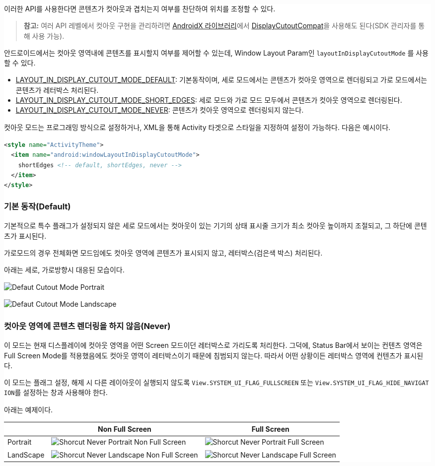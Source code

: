 이러한 API를 사용한다면 콘텐츠가 컷아웃과 겹치는지 여부를 찬단하여 위치를 조정할 수 있다.

> **참고:** 여러 API 레벨에서 컷아웃 구현을 관리하려면 [AndroidX 라이브러리](https://developer.android.com/topic/libraries/support-library/androidx-overview?hl=ko)에서 [DisplayCutoutCompat](https://developer.android.com/reference/androidx/core/view/DisplayCutoutCompat?hl=ko)을 사용해도 된다(SDK 관리자를 통해 사용 가능).



안드로이드에서는 컷아웃 영역내에 콘텐츠를 표시할지 여부를 제어할 수 있는데, Window Layout Param인 `layoutInDisplayCutoutMode` 를 사용할 수 있다.

- [LAYOUT_IN_DISPLAY_CUTOUT_MODE_DEFAULT](https://developer.android.com/reference/android/view/WindowManager.LayoutParams?hl=ko#LAYOUT_IN_DISPLAY_CUTOUT_MODE_DEFAULT): 기본동작이며, 세로 모드에서는 콘텐츠가 컷아웃 영역으로 렌더링되고 가로 모드에서는 콘텐츠가 레터박스 처리된다.
- [LAYOUT_IN_DISPLAY_CUTOUT_MODE_SHORT_EDGES](https://developer.android.com/reference/android/view/WindowManager.LayoutParams?hl=ko#LAYOUT_IN_DISPLAY_CUTOUT_MODE_SHORT_EDGES): 세로 모드와 가로 모드 모두에서 콘텐츠가 컷아웃 영역으로 렌더링된다.
- [LAYOUT_IN_DISPLAY_CUTOUT_MODE_NEVER](https://developer.android.com/reference/android/view/WindowManager.LayoutParams?hl=ko#LAYOUT_IN_DISPLAY_CUTOUT_MODE_NEVER): 콘텐츠가 컷아웃 영역으로 렌더링되지 않는다.



컷아웃 모드는 프로그래밍 방식으로 설정하거나, XML을 통해 Activity 타겟으로 스타일을 지정하여 설정이 가능하다. 다음은 예시이다.

```xml
<style name="ActivityTheme">
  <item name="android:windowLayoutInDisplayCutoutMode">
    shortEdges <!-- default, shortEdges, never -->
  </item>
</style>
```



### 기본 동작(Default)

기본적으로 특수 플래그가 설정되지 않은 세로 모드에서는 컷아웃이 있는 기기의 상태 표시줄 크기가 최소 컷아웃 높이까지 조절되고, 그 하단에 콘텐츠가 표시된다.

가로모드의 경우 전체화면 모드임에도 컷아웃 영역에 콘텐츠가 표시되지 않고, 레터박스(검은색 박스) 처리된다.

아래는 세로, 가로방향시 대응된 모습이다.

![Defaut Cutout Mode Portrait](https://imgur.com/VfLNBy4.jpg)



![Defaut Cutout Mode Landscape](https://imgur.com/dvBgdih.jpg)



### 컷아웃 영역에 콘텐츠 렌더링을 하지 않음(Never)

이 모드는 현재 디스플레이에 컷아웃 영역을 어떤 Screen 모드이던 레터박스로 가리도록 처리한다. 그덕에, Status Bar에서 보이는 컨텐츠 영역은 Full Screen Mode를 적용했음에도 컷아웃 영역이 레터박스이기 때문에 침범되지 않는다. 따라서 어떤 상황이든 레터박스 영역에 컨텐츠가 표시된다.

이 모드는 플래그 설정, 해제 시 다른 레이아웃이 실행되지 않도록 `View.SYSTEM_UI_FLAG_FULLSCREEN` 또는 `View.SYSTEM_UI_FLAG_HIDE_NAVIGATION`를 설정하는 창과 사용해야 한다.

아래는 예제이다.

|           | Non Full Screen                                              | Full Screen                                                  |
| --------- | ------------------------------------------------------------ | ------------------------------------------------------------ |
| Portrait  | ![Shorcut Never Portrait Non Full Screen](https://imgur.com/4LUYGFa.jpg) | ![Shorcut Never Portrait Full Screen](https://imgur.com/omPC2HR.jpg) |
| LandScape | ![Shorcut Never Landscape Non Full Screen](https://imgur.com/IeZKNHq.jpg) | ![Shorcut Never Landscape Full Screen](https://imgur.com/W0SDqyl.jpg) |
